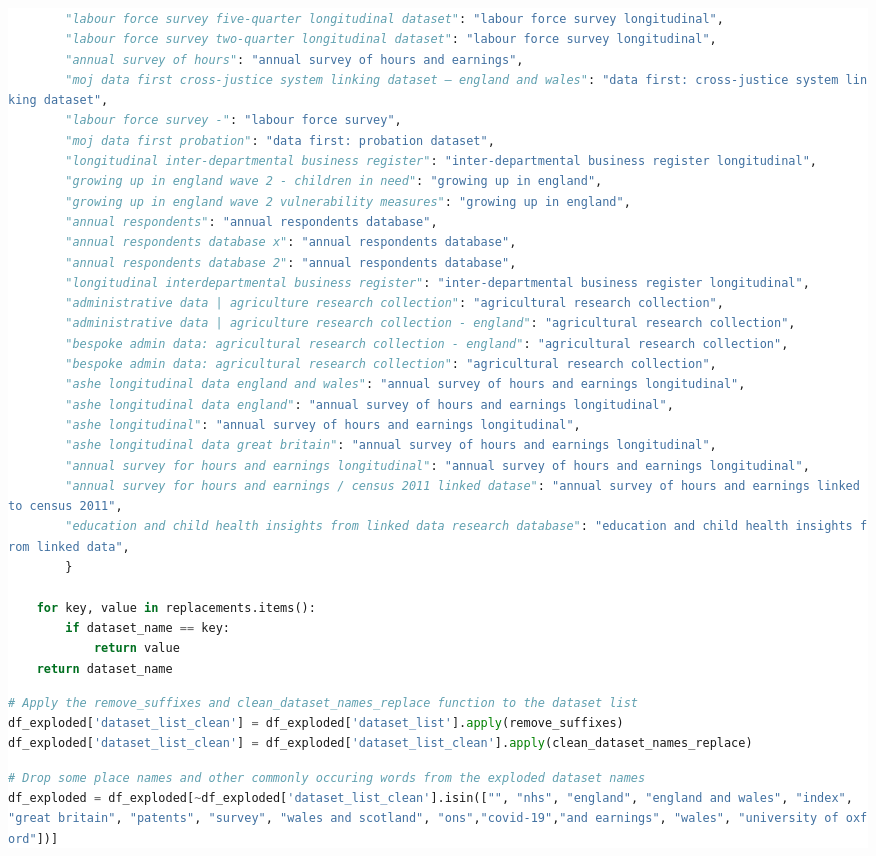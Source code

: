 ```python
        "labour force survey five-quarter longitudinal dataset": "labour force survey longitudinal",
        "labour force survey two-quarter longitudinal dataset": "labour force survey longitudinal",
        "annual survey of hours": "annual survey of hours and earnings",
        "moj data first cross-justice system linking dataset – england and wales": "data first: cross-justice system linking dataset",
        "labour force survey -": "labour force survey",
        "moj data first probation": "data first: probation dataset",
        "longitudinal inter-departmental business register": "inter-departmental business register longitudinal",
        "growing up in england wave 2 - children in need": "growing up in england",
        "growing up in england wave 2 vulnerability measures": "growing up in england",
        "annual respondents": "annual respondents database",
        "annual respondents database x": "annual respondents database",
        "annual respondents database 2": "annual respondents database",
        "longitudinal inter­departmental business register": "inter-departmental business register longitudinal",
        "administrative data | agriculture research collection": "agricultural research collection",
        "administrative data | agriculture research collection - england": "agricultural research collection",
        "bespoke admin data: agricultural research collection - england": "agricultural research collection",
        "bespoke admin data: agricultural research collection": "agricultural research collection",
        "ashe longitudinal data england and wales": "annual survey of hours and earnings longitudinal",
        "ashe longitudinal data england": "annual survey of hours and earnings longitudinal",
        "ashe longitudinal": "annual survey of hours and earnings longitudinal",
        "ashe longitudinal data great britain": "annual survey of hours and earnings longitudinal",
        "annual survey for hours and earnings longitudinal": "annual survey of hours and earnings longitudinal",
        "annual survey for hours and earnings / census 2011 linked datase": "annual survey of hours and earnings linked to census 2011",
        "education and child health insights from linked data research database": "education and child health insights from linked data",
        }
    
    for key, value in replacements.items():
        if dataset_name == key:
            return value
    return dataset_name
```


```python
# Apply the remove_suffixes and clean_dataset_names_replace function to the dataset list
df_exploded['dataset_list_clean'] = df_exploded['dataset_list'].apply(remove_suffixes)
df_exploded['dataset_list_clean'] = df_exploded['dataset_list_clean'].apply(clean_dataset_names_replace)
```


```python
# Drop some place names and other commonly occuring words from the exploded dataset names
df_exploded = df_exploded[~df_exploded['dataset_list_clean'].isin(["", "nhs", "england", "england and wales", "index", "great britain", "patents", "survey", "wales and scotland", "ons","covid-19","and earnings", "wales", "university of oxford"])]
```
